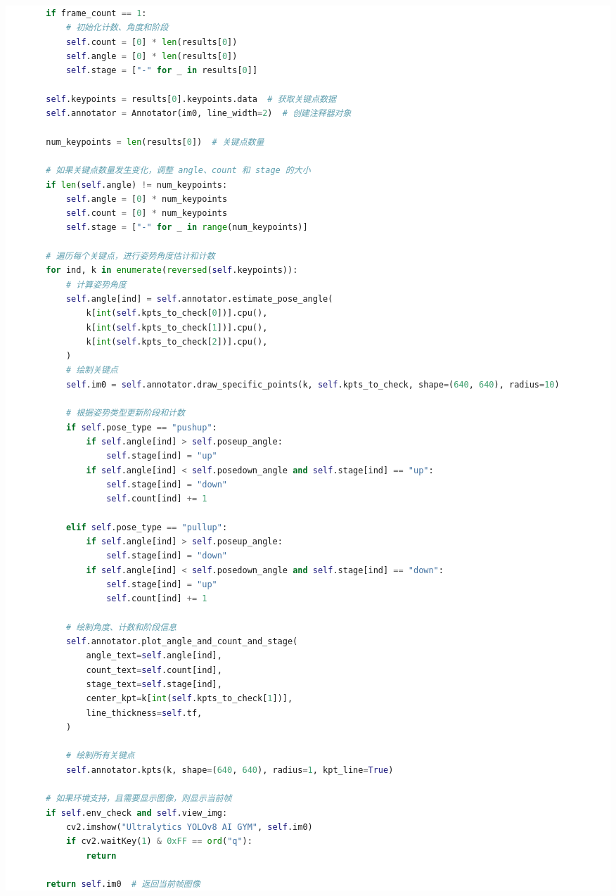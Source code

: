 ```python
        if frame_count == 1:
            # 初始化计数、角度和阶段
            self.count = [0] * len(results[0])
            self.angle = [0] * len(results[0])
            self.stage = ["-" for _ in results[0]]
        
        self.keypoints = results[0].keypoints.data  # 获取关键点数据
        self.annotator = Annotator(im0, line_width=2)  # 创建注释器对象

        num_keypoints = len(results[0])  # 关键点数量

        # 如果关键点数量发生变化，调整 angle、count 和 stage 的大小
        if len(self.angle) != num_keypoints:
            self.angle = [0] * num_keypoints
            self.count = [0] * num_keypoints
            self.stage = ["-" for _ in range(num_keypoints)]

        # 遍历每个关键点，进行姿势角度估计和计数
        for ind, k in enumerate(reversed(self.keypoints)):
            # 计算姿势角度
            self.angle[ind] = self.annotator.estimate_pose_angle(
                k[int(self.kpts_to_check[0])].cpu(),
                k[int(self.kpts_to_check[1])].cpu(),
                k[int(self.kpts_to_check[2])].cpu(),
            )
            # 绘制关键点
            self.im0 = self.annotator.draw_specific_points(k, self.kpts_to_check, shape=(640, 640), radius=10)

            # 根据姿势类型更新阶段和计数
            if self.pose_type == "pushup":
                if self.angle[ind] > self.poseup_angle:
                    self.stage[ind] = "up"
                if self.angle[ind] < self.posedown_angle and self.stage[ind] == "up":
                    self.stage[ind] = "down"
                    self.count[ind] += 1

            elif self.pose_type == "pullup":
                if self.angle[ind] > self.poseup_angle:
                    self.stage[ind] = "down"
                if self.angle[ind] < self.posedown_angle and self.stage[ind] == "down":
                    self.stage[ind] = "up"
                    self.count[ind] += 1

            # 绘制角度、计数和阶段信息
            self.annotator.plot_angle_and_count_and_stage(
                angle_text=self.angle[ind],
                count_text=self.count[ind],
                stage_text=self.stage[ind],
                center_kpt=k[int(self.kpts_to_check[1])],
                line_thickness=self.tf,
            )

            # 绘制所有关键点
            self.annotator.kpts(k, shape=(640, 640), radius=1, kpt_line=True)

        # 如果环境支持，且需要显示图像，则显示当前帧
        if self.env_check and self.view_img:
            cv2.imshow("Ultralytics YOLOv8 AI GYM", self.im0)
            if cv2.waitKey(1) & 0xFF == ord("q"):
                return

        return self.im0  # 返回当前帧图像
```